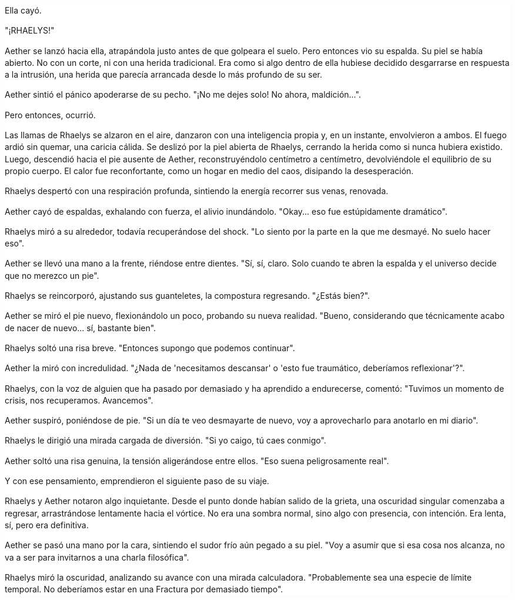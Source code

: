 Ella cayó.

"¡RHAELYS!"

Aether se lanzó hacia ella, atrapándola justo antes de que golpeara el suelo. Pero entonces vio su espalda. Su piel se había abierto. No con un corte, ni con una herida tradicional. Era como si algo dentro de ella hubiese decidido desgarrarse en respuesta a la intrusión, una herida que parecía arrancada desde lo más profundo de su ser.

Aether sintió el pánico apoderarse de su pecho. "¡No me dejes solo! No ahora, maldición...".

Pero entonces, ocurrió.

Las llamas de Rhaelys se alzaron en el aire, danzaron con una inteligencia propia y, en un instante, envolvieron a ambos. El fuego ardió sin quemar, una caricia cálida. Se deslizó por la piel abierta de Rhaelys, cerrando la herida como si nunca hubiera existido. Luego, descendió hacia el pie ausente de Aether, reconstruyéndolo centímetro a centímetro, devolviéndole el equilibrio de su propio cuerpo. El calor fue reconfortante, como un hogar en medio del caos, disipando la desesperación.

Rhaelys despertó con una respiración profunda, sintiendo la energía recorrer sus venas, renovada.

Aether cayó de espaldas, exhalando con fuerza, el alivio inundándolo. "Okay... eso fue estúpidamente dramático".

Rhaelys miró a su alrededor, todavía recuperándose del shock. "Lo siento por la parte en la que me desmayé. No suelo hacer eso".

Aether se llevó una mano a la frente, riéndose entre dientes. "Sí, sí, claro. Solo cuando te abren la espalda y el universo decide que no merezco un pie".

Rhaelys se reincorporó, ajustando sus guanteletes, la compostura regresando. "¿Estás bien?".

Aether se miró el pie nuevo, flexionándolo un poco, probando su nueva realidad. "Bueno, considerando que técnicamente acabo de nacer de nuevo... sí, bastante bien".

Rhaelys soltó una risa breve. "Entonces supongo que podemos continuar".

Aether la miró con incredulidad. "¿Nada de 'necesitamos descansar' o 'esto fue traumático, deberíamos reflexionar'?".

Rhaelys, con la voz de alguien que ha pasado por demasiado y ha aprendido a endurecerse, comentó: "Tuvimos un momento de crisis, nos recuperamos. Avancemos".

Aether suspiró, poniéndose de pie. "Si un día te veo desmayarte de nuevo, voy a aprovecharlo para anotarlo en mi diario".

Rhaelys le dirigió una mirada cargada de diversión. "Si yo caigo, tú caes conmigo".

Aether soltó una risa genuina, la tensión aligerándose entre ellos. "Eso suena peligrosamente real".

Y con ese pensamiento, emprendieron el siguiente paso de su viaje.

Rhaelys y Aether notaron algo inquietante. Desde el punto donde habían salido de la grieta, una oscuridad singular comenzaba a regresar, arrastrándose lentamente hacia el vórtice. No era una sombra normal, sino algo con presencia, con intención. Era lenta, sí, pero era definitiva.

Aether se pasó una mano por la cara, sintiendo el sudor frío aún pegado a su piel. "Voy a asumir que si esa cosa nos alcanza, no va a ser para invitarnos a una charla filosófica".

Rhaelys miró la oscuridad, analizando su avance con una mirada calculadora. "Probablemente sea una especie de límite temporal. No deberíamos estar en una Fractura por demasiado tiempo".
